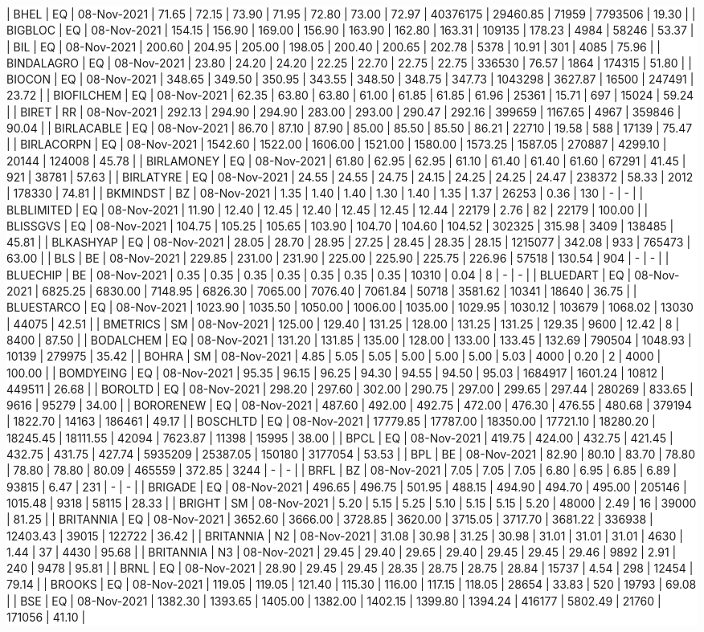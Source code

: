 | BHEL | EQ | 08-Nov-2021 | 71.65 | 72.15 | 73.90 | 71.95 | 72.80 | 73.00 | 72.97 | 40376175 | 29460.85 | 71959 | 7793506 | 19.30 |
| BIGBLOC | EQ | 08-Nov-2021 | 154.15 | 156.90 | 169.00 | 156.90 | 163.90 | 162.80 | 163.31 | 109135 | 178.23 | 4984 | 58246 | 53.37 |
| BIL | EQ | 08-Nov-2021 | 200.60 | 204.95 | 205.00 | 198.05 | 200.40 | 200.65 | 202.78 | 5378 | 10.91 | 301 | 4085 | 75.96 |
| BINDALAGRO | EQ | 08-Nov-2021 | 23.80 | 24.20 | 24.20 | 22.25 | 22.70 | 22.75 | 22.75 | 336530 | 76.57 | 1864 | 174315 | 51.80 |
| BIOCON | EQ | 08-Nov-2021 | 348.65 | 349.50 | 350.95 | 343.55 | 348.50 | 348.75 | 347.73 | 1043298 | 3627.87 | 16500 | 247491 | 23.72 |
| BIOFILCHEM | EQ | 08-Nov-2021 | 62.35 | 63.80 | 63.80 | 61.00 | 61.85 | 61.85 | 61.96 | 25361 | 15.71 | 697 | 15024 | 59.24 |
| BIRET | RR | 08-Nov-2021 | 292.13 | 294.90 | 294.90 | 283.00 | 293.00 | 290.47 | 292.16 | 399659 | 1167.65 | 4967 | 359846 | 90.04 |
| BIRLACABLE | EQ | 08-Nov-2021 | 86.70 | 87.10 | 87.90 | 85.00 | 85.50 | 85.50 | 86.21 | 22710 | 19.58 | 588 | 17139 | 75.47 |
| BIRLACORPN | EQ | 08-Nov-2021 | 1542.60 | 1522.00 | 1606.00 | 1521.00 | 1580.00 | 1573.25 | 1587.05 | 270887 | 4299.10 | 20144 | 124008 | 45.78 |
| BIRLAMONEY | EQ | 08-Nov-2021 | 61.80 | 62.95 | 62.95 | 61.10 | 61.40 | 61.40 | 61.60 | 67291 | 41.45 | 921 | 38781 | 57.63 |
| BIRLATYRE | EQ | 08-Nov-2021 | 24.55 | 24.55 | 24.75 | 24.15 | 24.25 | 24.25 | 24.47 | 238372 | 58.33 | 2012 | 178330 | 74.81 |
| BKMINDST | BZ | 08-Nov-2021 | 1.35 | 1.40 | 1.40 | 1.30 | 1.40 | 1.35 | 1.37 | 26253 | 0.36 | 130 | - | - |
| BLBLIMITED | EQ | 08-Nov-2021 | 11.90 | 12.40 | 12.45 | 12.40 | 12.45 | 12.45 | 12.44 | 22179 | 2.76 | 82 | 22179 | 100.00 |
| BLISSGVS | EQ | 08-Nov-2021 | 104.75 | 105.25 | 105.65 | 103.90 | 104.70 | 104.60 | 104.52 | 302325 | 315.98 | 3409 | 138485 | 45.81 |
| BLKASHYAP | EQ | 08-Nov-2021 | 28.05 | 28.70 | 28.95 | 27.25 | 28.45 | 28.35 | 28.15 | 1215077 | 342.08 | 933 | 765473 | 63.00 |
| BLS | BE | 08-Nov-2021 | 229.85 | 231.00 | 231.90 | 225.00 | 225.90 | 225.75 | 226.96 | 57518 | 130.54 | 904 | - | - |
| BLUECHIP | BE | 08-Nov-2021 | 0.35 | 0.35 | 0.35 | 0.35 | 0.35 | 0.35 | 0.35 | 10310 | 0.04 | 8 | - | - |
| BLUEDART | EQ | 08-Nov-2021 | 6825.25 | 6830.00 | 7148.95 | 6826.30 | 7065.00 | 7076.40 | 7061.84 | 50718 | 3581.62 | 10341 | 18640 | 36.75 |
| BLUESTARCO | EQ | 08-Nov-2021 | 1023.90 | 1035.50 | 1050.00 | 1006.00 | 1035.00 | 1029.95 | 1030.12 | 103679 | 1068.02 | 13030 | 44075 | 42.51 |
| BMETRICS | SM | 08-Nov-2021 | 125.00 | 129.40 | 131.25 | 128.00 | 131.25 | 131.25 | 129.35 | 9600 | 12.42 | 8 | 8400 | 87.50 |
| BODALCHEM | EQ | 08-Nov-2021 | 131.20 | 131.85 | 135.00 | 128.00 | 133.00 | 133.45 | 132.69 | 790504 | 1048.93 | 10139 | 279975 | 35.42 |
| BOHRA | SM | 08-Nov-2021 | 4.85 | 5.05 | 5.05 | 5.00 | 5.00 | 5.00 | 5.03 | 4000 | 0.20 | 2 | 4000 | 100.00 |
| BOMDYEING | EQ | 08-Nov-2021 | 95.35 | 96.15 | 96.25 | 94.30 | 94.55 | 94.50 | 95.03 | 1684917 | 1601.24 | 10812 | 449511 | 26.68 |
| BOROLTD | EQ | 08-Nov-2021 | 298.20 | 297.60 | 302.00 | 290.75 | 297.00 | 299.65 | 297.44 | 280269 | 833.65 | 9616 | 95279 | 34.00 |
| BORORENEW | EQ | 08-Nov-2021 | 487.60 | 492.00 | 492.75 | 472.00 | 476.30 | 476.55 | 480.68 | 379194 | 1822.70 | 14163 | 186461 | 49.17 |
| BOSCHLTD | EQ | 08-Nov-2021 | 17779.85 | 17787.00 | 18350.00 | 17721.10 | 18280.20 | 18245.45 | 18111.55 | 42094 | 7623.87 | 11398 | 15995 | 38.00 |
| BPCL | EQ | 08-Nov-2021 | 419.75 | 424.00 | 432.75 | 421.45 | 432.75 | 431.75 | 427.74 | 5935209 | 25387.05 | 150180 | 3177054 | 53.53 |
| BPL | BE | 08-Nov-2021 | 82.90 | 80.10 | 83.70 | 78.80 | 78.80 | 78.80 | 80.09 | 465559 | 372.85 | 3244 | - | - |
| BRFL | BZ | 08-Nov-2021 | 7.05 | 7.05 | 7.05 | 6.80 | 6.95 | 6.85 | 6.89 | 93815 | 6.47 | 231 | - | - |
| BRIGADE | EQ | 08-Nov-2021 | 496.65 | 496.75 | 501.95 | 488.15 | 494.90 | 494.70 | 495.00 | 205146 | 1015.48 | 9318 | 58115 | 28.33 |
| BRIGHT | SM | 08-Nov-2021 | 5.20 | 5.15 | 5.25 | 5.10 | 5.15 | 5.15 | 5.20 | 48000 | 2.49 | 16 | 39000 | 81.25 |
| BRITANNIA | EQ | 08-Nov-2021 | 3652.60 | 3666.00 | 3728.85 | 3620.00 | 3715.05 | 3717.70 | 3681.22 | 336938 | 12403.43 | 39015 | 122722 | 36.42 |
| BRITANNIA | N2 | 08-Nov-2021 | 31.08 | 30.98 | 31.25 | 30.98 | 31.01 | 31.01 | 31.01 | 4630 | 1.44 | 37 | 4430 | 95.68 |
| BRITANNIA | N3 | 08-Nov-2021 | 29.45 | 29.40 | 29.65 | 29.40 | 29.45 | 29.45 | 29.46 | 9892 | 2.91 | 240 | 9478 | 95.81 |
| BRNL | EQ | 08-Nov-2021 | 28.90 | 29.45 | 29.45 | 28.35 | 28.75 | 28.75 | 28.84 | 15737 | 4.54 | 298 | 12454 | 79.14 |
| BROOKS | EQ | 08-Nov-2021 | 119.05 | 119.05 | 121.40 | 115.30 | 116.00 | 117.15 | 118.05 | 28654 | 33.83 | 520 | 19793 | 69.08 |
| BSE | EQ | 08-Nov-2021 | 1382.30 | 1393.65 | 1405.00 | 1382.00 | 1402.15 | 1399.80 | 1394.24 | 416177 | 5802.49 | 21760 | 171056 | 41.10 |